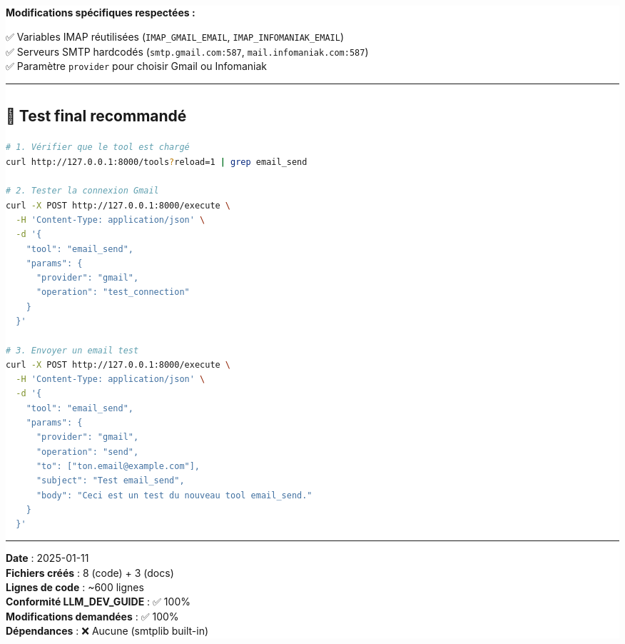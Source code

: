 **Modifications spécifiques respectées :**

✅ Variables IMAP réutilisées (`IMAP_GMAIL_EMAIL`, `IMAP_INFOMANIAK_EMAIL`)  
✅ Serveurs SMTP hardcodés (`smtp.gmail.com:587`, `mail.infomaniak.com:587`)  
✅ Paramètre `provider` pour choisir Gmail ou Infomaniak  

---

## 🧪 Test final recommandé

```bash
# 1. Vérifier que le tool est chargé
curl http://127.0.0.1:8000/tools?reload=1 | grep email_send

# 2. Tester la connexion Gmail
curl -X POST http://127.0.0.1:8000/execute \
  -H 'Content-Type: application/json' \
  -d '{
    "tool": "email_send",
    "params": {
      "provider": "gmail",
      "operation": "test_connection"
    }
  }'

# 3. Envoyer un email test
curl -X POST http://127.0.0.1:8000/execute \
  -H 'Content-Type: application/json' \
  -d '{
    "tool": "email_send",
    "params": {
      "provider": "gmail",
      "operation": "send",
      "to": ["ton.email@example.com"],
      "subject": "Test email_send",
      "body": "Ceci est un test du nouveau tool email_send."
    }
  }'
```

---

**Date** : 2025-01-11  
**Fichiers créés** : 8 (code) + 3 (docs)  
**Lignes de code** : ~600 lignes  
**Conformité LLM_DEV_GUIDE** : ✅ 100%  
**Modifications demandées** : ✅ 100%  
**Dépendances** : ❌ Aucune (smtplib built-in)
